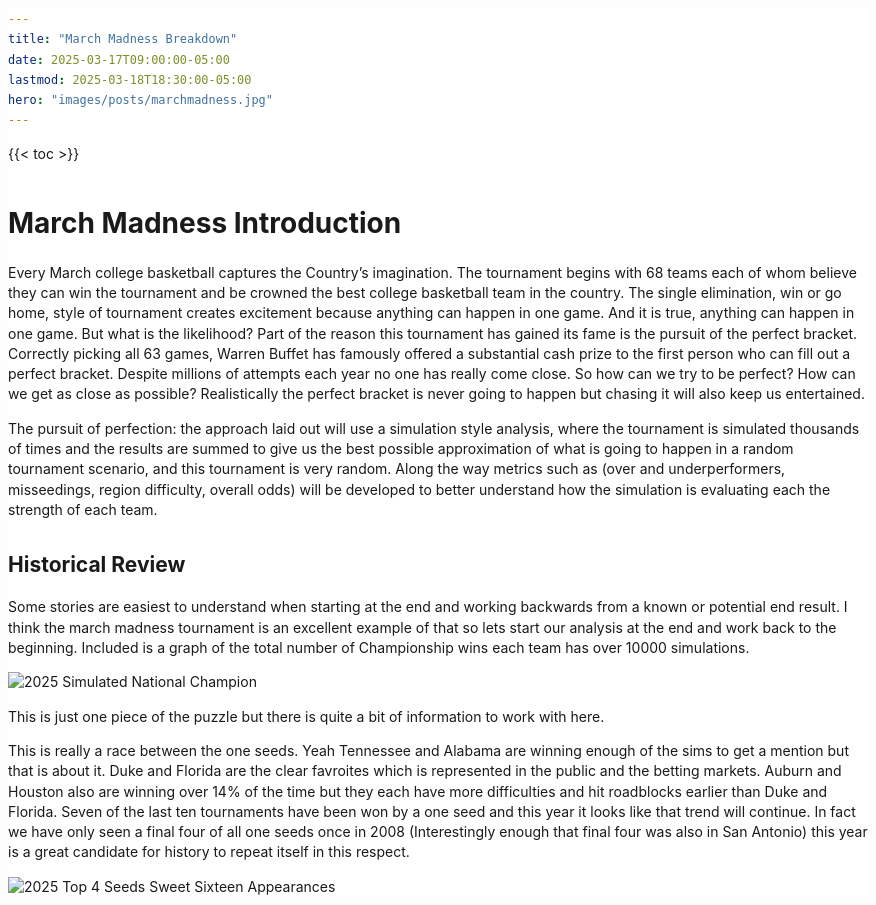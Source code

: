 ```yaml
---
title: "March Madness Breakdown"
date: 2025-03-17T09:00:00-05:00
lastmod: 2025-03-18T18:30:00-05:00
hero: "images/posts/marchmadness.jpg"
---
```


{{< toc >}}

# March Madness Introduction

Every March college basketball captures the Country’s imagination. The tournament begins with 68 teams each of whom believe they can win the tournament and be crowned the best college basketball team in the country. The single elimination, win or go home, style of tournament creates excitement because anything can happen in one game. And it is true, anything can happen in one game. But what is the likelihood? Part of the reason this tournament has gained its fame is the pursuit of the perfect bracket. Correctly picking all 63 games, Warren Buffet has famously offered a substantial cash prize to the first person who can fill out a perfect bracket. Despite millions of attempts each year no one has really come close. So how can we try to be perfect? How can we get as close as possible? Realistically the perfect bracket is never going to happen but chasing it will also keep us entertained. 

The pursuit of perfection: the approach laid out will use a simulation style analysis, where the tournament is simulated thousands of times and the results are summed to give us the best possible approximation of what is going to happen in a random tournament scenario, and this tournament is very random. Along the way metrics such as (over and underperformers, misseedings, region difficulty, overall odds) will be developed to better understand how the simulation is evaluating each the strength of each team.


## Historical Review

Some stories are easiest to understand when starting at the end and working backwards from a known or potential end result. I think the march madness tournament is an excellent example of that so lets start our analysis at the end and work back to the beginning. Included is a graph of the total number of Championship wins each team has over 10000 simulations. 

![2025 Simulated National Champion](/images/March_Madness/championship_wins.png)

This is just one piece of the puzzle but there is quite a bit of information to work with here.

This is really a race between the one seeds. Yeah Tennessee and Alabama are winning enough of the sims to get a mention but that is about it. Duke and Florida are the clear favroites which is represented in the public and the betting markets. Auburn and Houston also are winning over 14% of the time but they each have more difficulties and hit roadblocks earlier than Duke and Florida. Seven of the last ten tournaments have been won by a one seed and this year it looks like that trend will continue. In fact we have only seen a final four of all one seeds once in 2008 (Interestingly enough that final four was also in San Antonio) this year is a great candidate for history to repeat itself in this respect.

![2025 Top 4 Seeds Sweet Sixteen Appearances](/images/March_Madness/sweet_sixteen_apps.png)
